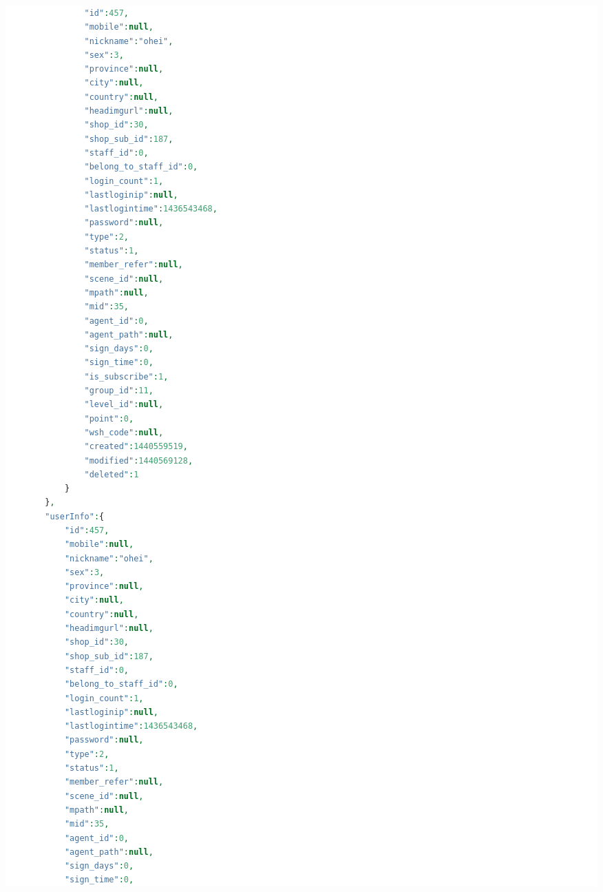 ```php
                "id":457,
                "mobile":null,
                "nickname":"ohei",
                "sex":3,
                "province":null,
                "city":null,
                "country":null,
                "headimgurl":null,
                "shop_id":30,
                "shop_sub_id":187,
                "staff_id":0,
                "belong_to_staff_id":0,
                "login_count":1,
                "lastloginip":null,
                "lastlogintime":1436543468,
                "password":null,
                "type":2,
                "status":1,
                "member_refer":null,
                "scene_id":null,
                "mpath":null,
                "mid":35,
                "agent_id":0,
                "agent_path":null,
                "sign_days":0,
                "sign_time":0,
                "is_subscribe":1,
                "group_id":11,
                "level_id":null,
                "point":0,
                "wsh_code":null,
                "created":1440559519,
                "modified":1440569128,
                "deleted":1
            }
        },
        "userInfo":{
            "id":457,
            "mobile":null,
            "nickname":"ohei",
            "sex":3,
            "province":null,
            "city":null,
            "country":null,
            "headimgurl":null,
            "shop_id":30,
            "shop_sub_id":187,
            "staff_id":0,
            "belong_to_staff_id":0,
            "login_count":1,
            "lastloginip":null,
            "lastlogintime":1436543468,
            "password":null,
            "type":2,
            "status":1,
            "member_refer":null,
            "scene_id":null,
            "mpath":null,
            "mid":35,
            "agent_id":0,
            "agent_path":null,
            "sign_days":0,
            "sign_time":0,
```